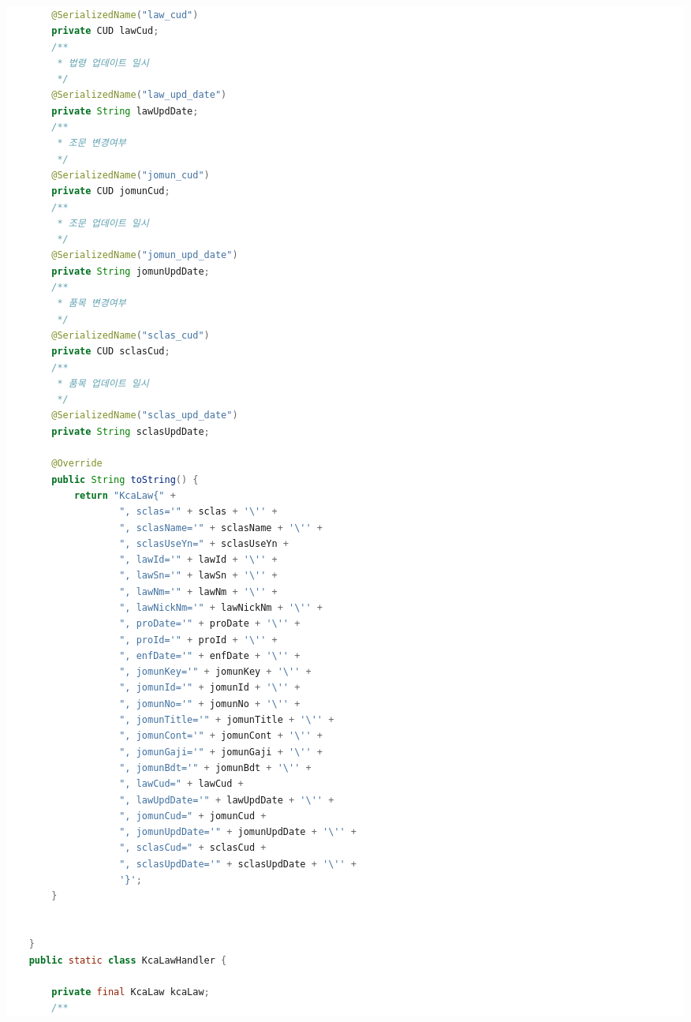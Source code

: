 ```java
        @SerializedName("law_cud")  
        private CUD lawCud;  
        /**  
         * 법령 업데이트 일시  
         */  
        @SerializedName("law_upd_date")  
        private String lawUpdDate;  
        /**  
         * 조문 변경여부  
         */  
        @SerializedName("jomun_cud")  
        private CUD jomunCud;  
        /**  
         * 조문 업데이트 일시  
         */  
        @SerializedName("jomun_upd_date")  
        private String jomunUpdDate;  
        /**  
         * 품목 변경여부  
         */  
        @SerializedName("sclas_cud")  
        private CUD sclasCud;  
        /**  
         * 품목 업데이트 일시  
         */  
        @SerializedName("sclas_upd_date")  
        private String sclasUpdDate;  
  
        @Override  
        public String toString() {  
            return "KcaLaw{" +  
                    ", sclas='" + sclas + '\'' +  
                    ", sclasName='" + sclasName + '\'' +  
                    ", sclasUseYn=" + sclasUseYn +  
                    ", lawId='" + lawId + '\'' +  
                    ", lawSn='" + lawSn + '\'' +  
                    ", lawNm='" + lawNm + '\'' +  
                    ", lawNickNm='" + lawNickNm + '\'' +  
                    ", proDate='" + proDate + '\'' +  
                    ", proId='" + proId + '\'' +  
                    ", enfDate='" + enfDate + '\'' +  
                    ", jomunKey='" + jomunKey + '\'' +  
                    ", jomunId='" + jomunId + '\'' +  
                    ", jomunNo='" + jomunNo + '\'' +  
                    ", jomunTitle='" + jomunTitle + '\'' +  
                    ", jomunCont='" + jomunCont + '\'' +  
                    ", jomunGaji='" + jomunGaji + '\'' +  
                    ", jomunBdt='" + jomunBdt + '\'' +  
                    ", lawCud=" + lawCud +  
                    ", lawUpdDate='" + lawUpdDate + '\'' +  
                    ", jomunCud=" + jomunCud +  
                    ", jomunUpdDate='" + jomunUpdDate + '\'' +  
                    ", sclasCud=" + sclasCud +  
                    ", sclasUpdDate='" + sclasUpdDate + '\'' +  
                    '}';  
        }  
  
  
    }  
    public static class KcaLawHandler {  
  
        private final KcaLaw kcaLaw;  
        /**  
```